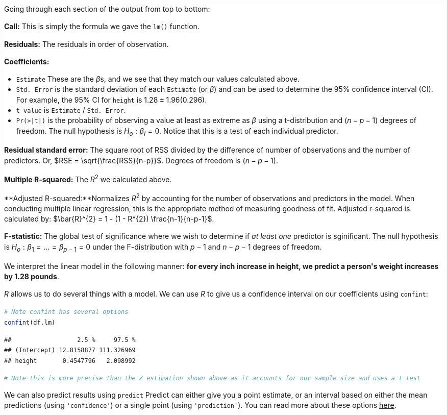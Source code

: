 Going through each section of the output from top to bottom:

**Call:** This is simply the formula we gave the `lm()` function. 

**Residuals:** The residuals in order of observation.

**Coefficients:**

* `Estimate` These are the $\beta$s, and we see that they match our values calculated above.
* `Std. Error` is the standard deviation of each `Estimate` (or $\beta$) and can be used to determine the 95% confidence interval (CI). For example, the 95% CI for `height` is $1.28 \pm 1.96(0.296)$.
* `t value` is `Estimate` / `Std. Error`.
* `Pr(>|t|)` is the probability of observing a value at least as extreme as $\beta$ using a t-distribution and $(n-p-1)$ degrees of freedom. The null hypothesis is $H_{o}: \beta_{i}=0$. Notice that this is a test of each individual predictor.



**Residual standard error:** The square root of RSS divided by the difference of number of observations and the number of predictors. Or, $RSE = \sqrt{\frac{RSS}{n-p}}$. Degrees of freedom is $(n-p-1)$.

**Multiple R-squared:** The $R^2$ we calculated above.

**Adjusted R-squared:**Normalizes $R^2$ by accounting for the number of observations and predictors in the model. When conducting multiple linear regression, this is the appropriate method of measuring goodness of fit. Adjusted r-squared is calculated by: $\bar{R}^{2} = 1 - (1 - R^{2}) \frac{n-1}{n-p-1}$.

**F-statistic:** The global test of significance where we wish to determine if *at least one* predictor is sginificant. The null hypothesis is $H_{o}: \beta_{1}=...=\beta_{p-1}=0$ under the F-distribution with $p-1$ and $n-p-1$ degrees of freedom.

We interpret the linear model in the following manner: **for every inch increase in height, we predict a person's weight increases by 1.28 pounds**.

*R* allows us to do several things with a model.  We can use *R* to give us a confidence interval on our coefficients using `confint`:


```r
# Note confint has several options
confint(df.lm)
```

```
##                  2.5 %     97.5 %
## (Intercept) 12.8158877 111.326969
## height       0.4547796   2.098992
```

```r
# Note this is more precise than the Z estimation shown above as it accounts for our sample size and uses a t test
```

We can also predict results using `predict`  Predict can either give you a point estimate, or an interval based on either the mean predictions (using `'confidence'`) or a single point (using `'prediction'`).  You can read more about these options <a href = 'http://www.sthda.com/english/articles/40-regression-analysis/166-predict-in-r-model-predictions-and-confidence-intervals/'>here</a>. 
